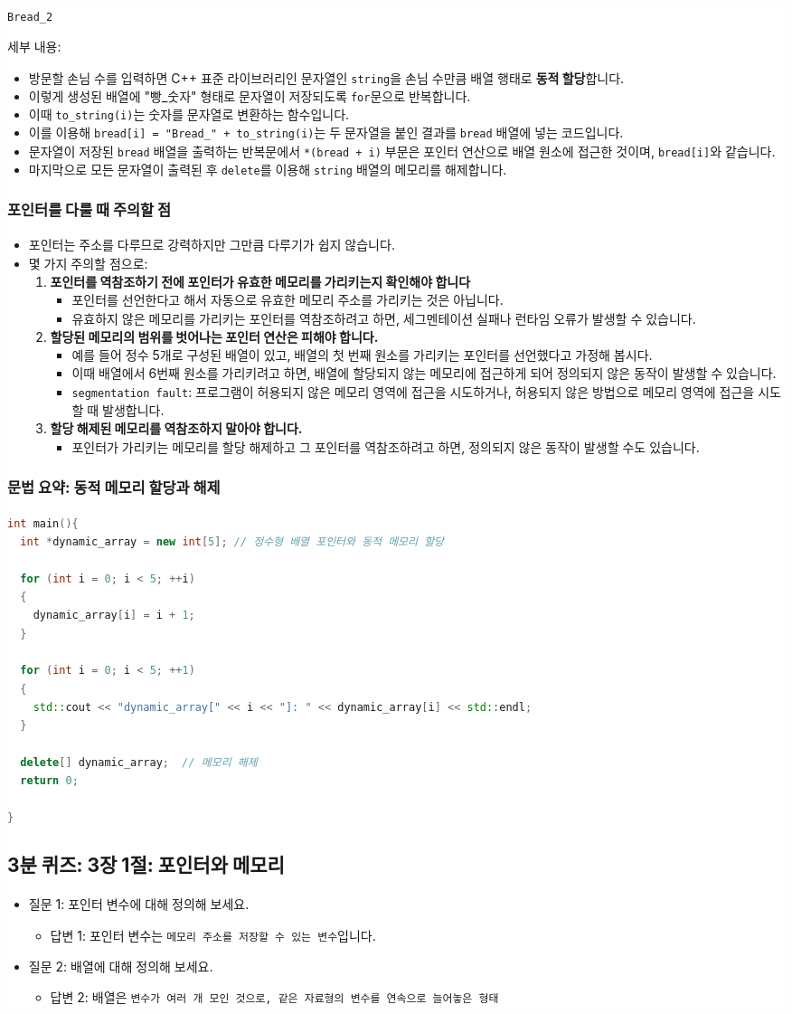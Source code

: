 ```cpp
Bread_2
```
세부 내용:
- 방문할 손님 수를 입력하면 C++ 표준 라이브러리인 문자열인 `string`을 손님 수만큼 배열 행태로 **동적 할당**합니다.
- 이렇게 생성된 배열에 "빵_숫자" 형태로 문자열이 저장되도록 `for`문으로 반복합니다.
- 이때 `to_string(i)`는 숫자를 문자열로 변환하는 함수입니다.
- 이를 이용해 `bread[i] = "Bread_" + to_string(i)`는 두 문자열을 붙인 결과를 `bread` 배열에 넣는 코드입니다.
- 문자열이 저장된 `bread` 배열을 출력하는 반복문에서 `*(bread + i)` 부문은 포인터 연산으로 배열 원소에 접근한 것이며, `bread[i]`와 같습니다.
- 마지막으로 모든 문자열이 출력된 후 `delete`를 이용해 `string` 배열의 메모리를 해제합니다.

### 포인터를 다룰 때 주의할 점
- 포인터는 주소를 다루므로 강력하지만 그만큼 다루기가 쉽지 않습니다.
- 몇 가지 주의할 점으로:
    1. **포인터를 역참조하기 전에 포인터가 유효한 메모리를 가리키는지 확인해야 합니다**
        - 포인터를 선언한다고 해서 자동으로 유효한 메모리 주소를 가리키는 것은 아닙니다.
        - 유효하지 않은 메모리를 가리키는 포인터를 역참조하려고 하면, 세그멘테이션 실패나 런타임 오류가 발생할 수 있습니다.
    2. **할당된 메모리의 범위를 벗어나는 포인터 연산은 피해야 합니다.**
        - 예를 들어 정수 5개로 구성된 배열이 있고, 배열의 첫 번째 원소를 가리키는 포인터를 선언했다고 가정해 봅시다.
        - 이때 배열에서 6번째 원소를 가리키려고 하면, 배열에 할당되지 않는 메모리에 접근하게 되어 정의되지 않은 동작이 발생할 수 있습니다. 
        - `segmentation fault`: 프로그램이 허용되지 않은 메모리 영역에 접근을 시도하거나, 허용되지 않은 방법으로 메모리 영역에 접근을 시도할 때 발생합니다.
    3. **할당 해제된 메모리를 역참조하지 말아야 합니다.**
        - 포인터가 가리키는 메모리를 할당 해제하고 그 포인터를 역참조하려고 하면, 정의되지 않은 동작이 발생할 수도 있습니다.


### 문법 요약: 동적 메모리 할당과 해제
```cpp
int main(){
  int *dynamic_array = new int[5]; // 정수형 배열 포인터와 동적 메모리 할당
  
  for (int i = 0; i < 5; ++i)
  {
    dynamic_array[i] = i + 1;  
  }
  
  for (int i = 0; i < 5; ++1)
  {
    std::cout << "dynamic_array[" << i << "]: " << dynamic_array[i] << std::endl;
  }
  
  delete[] dynamic_array;  // 메모리 해제
  return 0;

}
```

## 3분 퀴즈: 3장 1절: 포인터와 메모리
- 질문 1: 포인터 변수에 대해 정의해 보세요.
  - 답변 1: 포인터 변수는 `메모리 주소를 저장할 수 있는 변수`입니다.


- 질문 2: 배열에 대해 정의해 보세요.
  - 답변 2: 배열은 `변수가 여러 개 모인 것으로, 같은 자료형의 변수를 연속으로 늘어놓은 형태`

